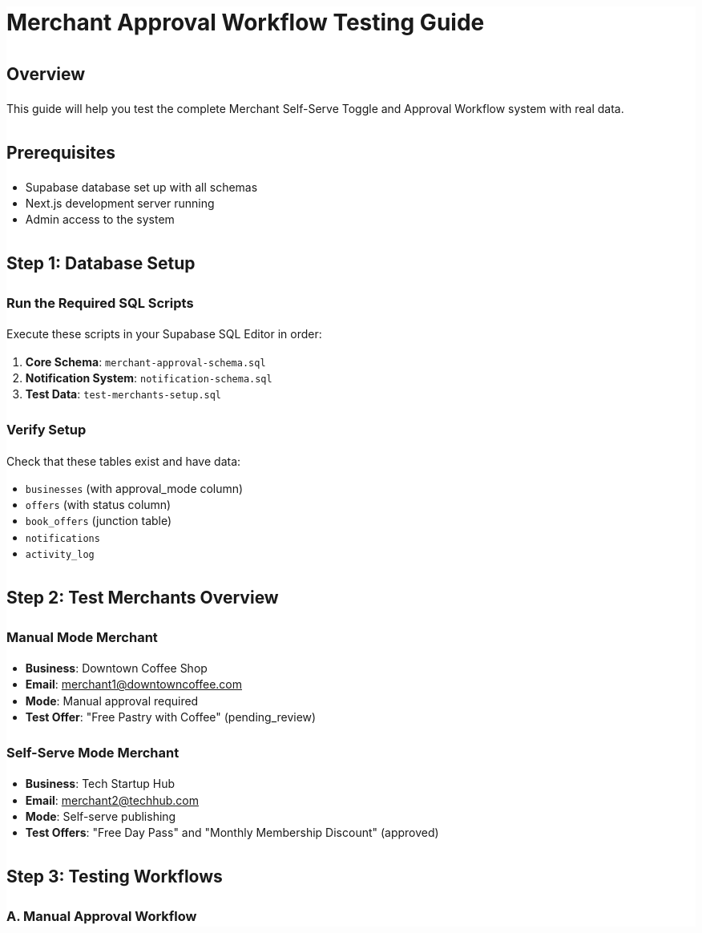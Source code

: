 # Merchant Approval Workflow Testing Guide

## Overview
This guide will help you test the complete Merchant Self-Serve Toggle and Approval Workflow system with real data.

## Prerequisites
- Supabase database set up with all schemas
- Next.js development server running
- Admin access to the system

## Step 1: Database Setup

### Run the Required SQL Scripts
Execute these scripts in your Supabase SQL Editor in order:

1. **Core Schema**: `merchant-approval-schema.sql`
2. **Notification System**: `notification-schema.sql`
3. **Test Data**: `test-merchants-setup.sql`

### Verify Setup
Check that these tables exist and have data:
- `businesses` (with approval_mode column)
- `offers` (with status column)
- `book_offers` (junction table)
- `notifications`
- `activity_log`

## Step 2: Test Merchants Overview

### Manual Mode Merchant
- **Business**: Downtown Coffee Shop
- **Email**: merchant1@downtowncoffee.com
- **Mode**: Manual approval required
- **Test Offer**: "Free Pastry with Coffee" (pending_review)

### Self-Serve Mode Merchant
- **Business**: Tech Startup Hub
- **Email**: merchant2@techhub.com
- **Mode**: Self-serve publishing
- **Test Offers**: "Free Day Pass" and "Monthly Membership Discount" (approved)

## Step 3: Testing Workflows

### A. Manual Approval Workflow
